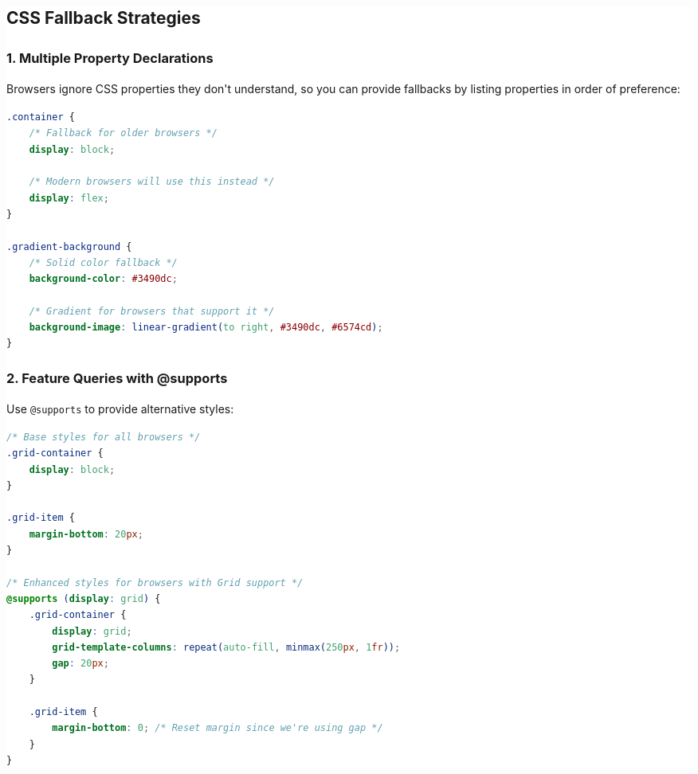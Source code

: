 ## CSS Fallback Strategies

### 1. Multiple Property Declarations

Browsers ignore CSS properties they don't understand, so you can provide fallbacks by listing properties in order of preference:

```css
.container {
    /* Fallback for older browsers */
    display: block;
    
    /* Modern browsers will use this instead */
    display: flex;
}

.gradient-background {
    /* Solid color fallback */
    background-color: #3490dc;
    
    /* Gradient for browsers that support it */
    background-image: linear-gradient(to right, #3490dc, #6574cd);
}
```

### 2. Feature Queries with @supports

Use `@supports` to provide alternative styles:

```css
/* Base styles for all browsers */
.grid-container {
    display: block;
}

.grid-item {
    margin-bottom: 20px;
}

/* Enhanced styles for browsers with Grid support */
@supports (display: grid) {
    .grid-container {
        display: grid;
        grid-template-columns: repeat(auto-fill, minmax(250px, 1fr));
        gap: 20px;
    }
    
    .grid-item {
        margin-bottom: 0; /* Reset margin since we're using gap */
    }
}
```
